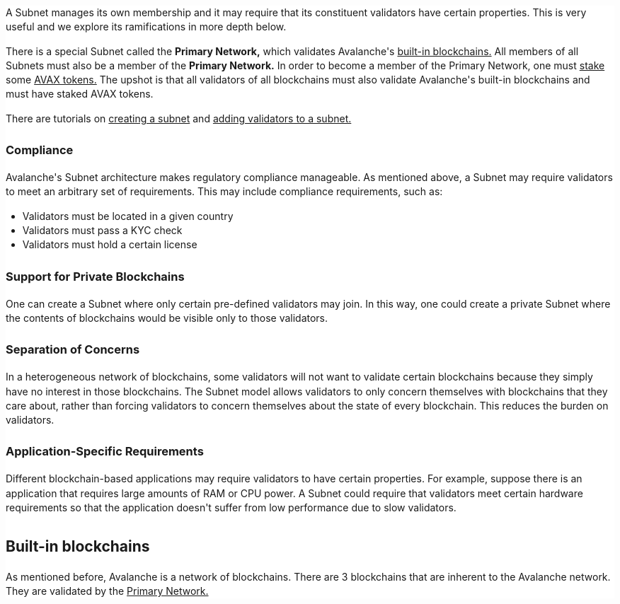 A Subnet manages its own membership and it may require that its constituent validators have certain properties.
This is very useful and we explore its ramifications in more depth below.

There is a special Subnet called the **Primary Network,** which validates Avalanche's [built-in blockchains.](#built-in-blockchains) 
All members of all Subnets must also be a member of the **Primary Network.**
In order to become a member of the Primary Network, one must [stake](#what-is-staking) some [AVAX tokens.](#the-x-chain)
The upshot is that all validators of all blockchains must also validate Avalanche's built-in blockchains and must have staked AVAX tokens.

There are tutorials on [creating a subnet](../tutorials/create-a-subnet.md) and [adding validators to a subnet.](../tutorials/adding-validators.md)

### Compliance

Avalanche's Subnet architecture makes regulatory compliance manageable.
As mentioned above, a Subnet may require validators to meet an arbitrary set of requirements. 
This may include compliance requirements, such as:

* Validators must be located in a given country
* Validators must pass a KYC check 
* Validators must hold a certain license

### Support for Private Blockchains

One can create a Subnet where only certain pre-defined validators may join. 
In this way, one could create a private Subnet where the contents of blockchains would be visible only to those validators.

### Separation of Concerns

In a heterogeneous network of blockchains, some validators will not want to validate certain blockchains because they simply have no 
interest in those blockchains. The Subnet model allows validators to only concern themselves with blockchains that they care about, 
rather than forcing validators to concern themselves about the state of every blockchain. This reduces the burden on validators.

### Application-Specific Requirements

Different blockchain-based applications may require validators to have certain properties. For example, suppose there is an application that requires large amounts of RAM or CPU power. A Subnet could require that validators meet certain hardware requirements so that the application doesn't suffer from low performance due to slow validators.

## Built-in blockchains

As mentioned before, Avalanche is a network of blockchains.
There are 3 blockchains that are inherent to the Avalanche network.
They are validated by the [Primary Network.](#what-are-subnets)
